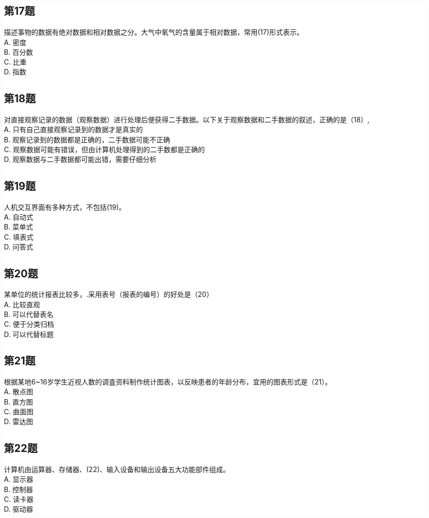
## 第17题 ##

描述事物的数据有绝对数据和相对数据之分。大气中氧气的含量属于相对数据，常用(17)形式表示。  
A. 密度  
B. 百分数  
C. 比重  
D. 指数  


## 第18题 ##

对直接观察记录的数据（观察数据）进行处理后便获得二手数据。以下关于观察数据和二手数据的叙述，正确的是（18）,  
A. 只有自己直接观察记录到的数据才是真实的  
B. 观察记录到的数据都是正确的，二手数据可能不正确  
C. 观察数据可能有错误，但由计算机处理得到的二手数都是正确的  
D. 观察数据与二手数据都可能出错，需要仔细分析  


## 第19题 ##

人机交互界面有多种方式，不包括(19)。  
A. 自动式  
B. 菜单式  
C. 填表式  
D. 问答式  


## 第20题 ##

某单位的统计报表比较多，.采用表号（报表的编号）的好处是（20）  
A. 比较直观  
B. 可以代替表名  
C. 便于分类归档  
D. 可以代替标题  


## 第21题 ##

根据某地6~16岁学生近视人数的调査资料制作统计图表，以反映患者的年龄分布，宜用的图表形式是（21）。  
A. 散点图  
B. 直方图  
C. 曲面图  
D. 雷达图  


## 第22题 ##

计算机由运算器、存储器、(22)、输入设备和输出设备五大功能部件组成。  
A. 显示器  
B. 控制器  
C. 读卡器  
D. 驱动器  
